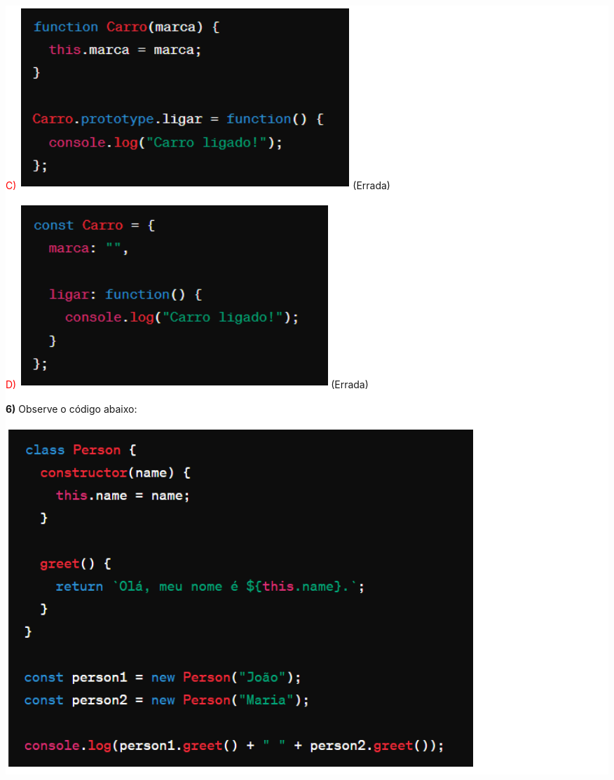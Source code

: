 <font color ="red">C) ![Uma imagem](assets/ex05_3.PNG)</font>(Errada)

<font color ="red">D) ![Uma imagem](assets/ex05_4.PNG)</font>(Errada)

**6)** Observe o código abaixo:

![Uma imagem](assets/ex06.PNG)
